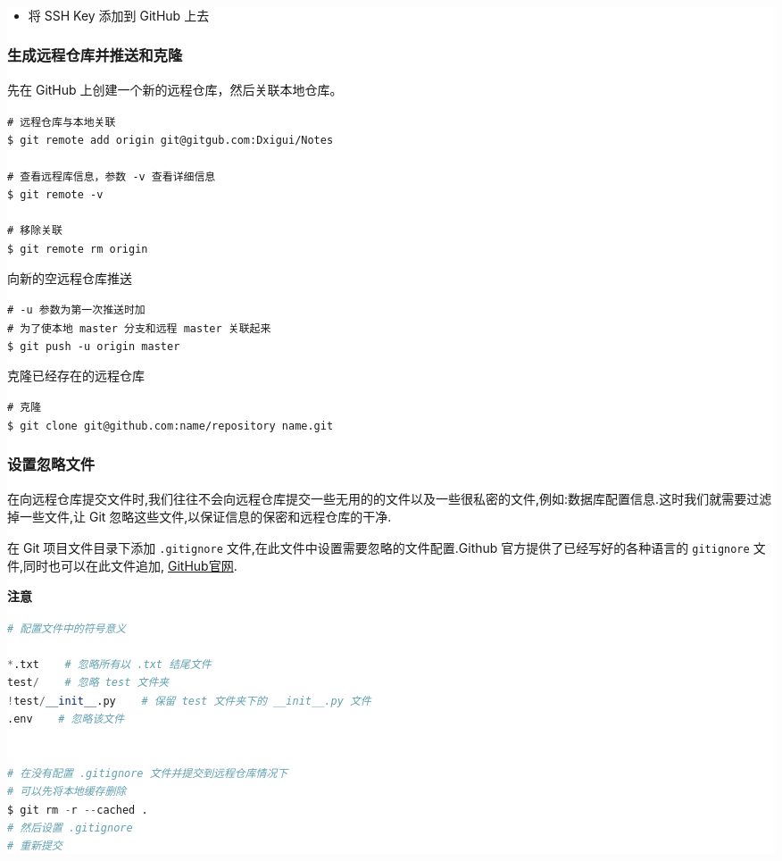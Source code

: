 * 将 SSH Key 添加到 GitHub 上去

### 生成远程仓库并推送和克隆

先在 GitHub 上创建一个新的远程仓库，然后关联本地仓库。

```
# 远程仓库与本地关联
$ git remote add origin git@gitgub.com:Dxigui/Notes

# 查看远程库信息，参数 -v 查看详细信息
$ git remote -v

# 移除关联
$ git remote rm origin
```

向新的空远程仓库推送

```
# -u 参数为第一次推送时加
# 为了使本地 master 分支和远程 master 关联起来
$ git push -u origin master
```

克隆已经存在的远程仓库

```
# 克隆
$ git clone git@github.com:name/repository name.git
```

### 设置忽略文件

在向远程仓库提交文件时,我们往往不会向远程仓库提交一些无用的的文件以及一些很私密的文件,例如:数据库配置信息.这时我们就需要过滤掉一些文件,让 Git 忽略这些文件,以保证信息的保密和远程仓库的干净.

在 Git 项目文件目录下添加 `.gitignore`  文件,在此文件中设置需要忽略的文件配置.Github 官方提供了已经写好的各种语言的 `gitignore` 文件,同时也可以在此文件追加, [GitHub官网](https://github.com/github/gitignore).

**注意**

```python
# 配置文件中的符号意义

*.txt    # 忽略所有以 .txt 结尾文件
test/    # 忽略 test 文件夹
!test/__init__.py    # 保留 test 文件夹下的 __init__.py 文件
.env    # 忽略该文件


# 在没有配置 .gitignore 文件并提交到远程仓库情况下
# 可以先将本地缓存删除
$ git rm -r --cached .
# 然后设置 .gitignore
# 重新提交
```

